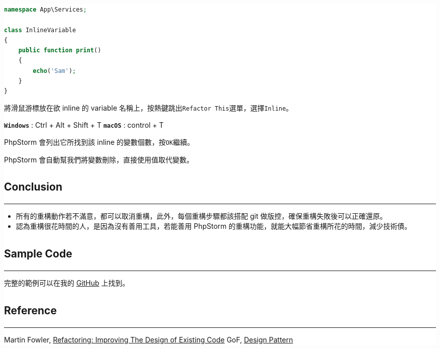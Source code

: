 ```php
namespace App\Services;

class InlineVariable
{
    public function print()
    {
        echo('Sam');
    }
}

```

[][140]

將滑鼠游標放在欲 inline 的 variable 名稱上，按熱鍵跳出`Refactor This`選單，選擇`Inline`。

 **`Windows`**  : Ctrl + Alt + Shift + T
 **`macOS`**  : control + T

[][141]

PhpStorm 會列出它所找到該 inline 的變數個數，按`OK`繼續。

[][142]

PhpStorm 會自動幫我們將變數刪除，直接使用值取代變數。
## Conclusion

-----


* 所有的重構動作若不滿意，都可以取消重構，此外，每個重構步驟都該搭配 git 做版控，確保重構失敗後可以正確還原。
* 認為重構很花時間的人，是因為沒有善用工具，若能善用 PhpStorm 的重構功能，就能大幅節省重構所花的時間，減少技術債。


## Sample Code

-----

完整的範例可以在我的 [GitHub][143] 上找到。
## Reference

-----

Martin Fowler, [Refactoring: Improving The Design of Existing Code][144]
GoF, [Design Pattern][145]

[71]: #
[72]: ./img/refactor000.png 
[73]: ./img/refactor001.png 
[74]: ./img/refactor002.png 
[75]: ./img/refactor003.png 
[76]: ./img/refactor004.png 
[77]: ./img/refactor005.png 
[78]: ./img/refactor006.png 
[79]: ./img/refactor013.png 
[80]: ./img/refactor014.png 
[81]: ./img/refactor015.png 
[82]: ./img/refactor016.png 
[83]: ./img/refactor010.png 
[84]: ./img/refactor011.png 
[85]: ./img/refactor012.png 
[86]: ./img/refactor007.png 
[87]: ./img/refactor008.png 
[88]: ./img/refactor009.png 
[89]: ./img/refactor017.png 
[90]: ./img/refactor018.png 
[91]: ./img/refactor019.png 
[92]: ./img/refactor020.png 
[93]: ./img/refactor021.png 
[94]: ./img/refactor022.png 
[95]: ./img/refactor023.png 
[96]: ./img/refactor024.png 
[97]: ./img/refactor025.png 
[98]: ./img/refactor026.png 
[99]: ./img/refactor027.png 
[100]: ./img/refactor028.png 
[101]: ./img/refactor029.png 
[102]: ./img/refactor030.png 
[103]: ./img/refactor031.png 
[104]: ./img/refactor032.png 
[105]: ./img/refactor033.png 
[106]: ./img/refactor034.png 
[107]: ./img/refactor035.png 
[108]: ./img/refactor036.png 
[109]: ./img/refactor037.png 
[110]: ./img/refactor038.png 
[111]: ./img/refactor039.png 
[112]: ./img/refactor040.png 
[113]: ./img/refactor041.png 
[114]: ./img/refactor042.png 
[115]: ./img/refactor043.png 
[116]: ./img/refactor044.png 
[117]: ./img/refactor045.png 
[118]: ./img/refactor046.png 
[119]: ./img/refactor047.png 
[120]: ./img/refactor048.png 
[121]: ./img/refactor049.png 
[122]: ./img/refactor050.png 
[123]: ./img/refactor051.png 
[124]: ./img/refactor052.png 
[125]: ./img/refactor053.png 
[126]: ./img/refactor054.png 
[127]: ./img/refactor055.png 
[128]: ./img/refactor056.png 
[129]: ./img/refactor057.png 
[130]: ./img/refactor058.png 
[131]: ./img/refactor059.png 
[132]: ./img/refactor060.png 
[133]: ./img/refactor061.png 
[134]: ./img/refactor062.png 
[135]: ./img/refactor063.png 
[136]: ./img/refactor064.png 
[137]: ./img/refactor065.png 
[138]: ./img/refactor066.png 
[139]: ./img/refactor067.png 
[140]: ./img/refactor068.png 
[141]: ./img/refactor069.png 
[142]: ./img/refactor070.png 
[143]: https://github.com/oomusou/Laravel52Refactoring_demo
[144]: https://www.tenlong.com.tw/items/9861547533%3Fitem_id%3D45657
[145]: https://www.tenlong.com.tw/products/9789572054116